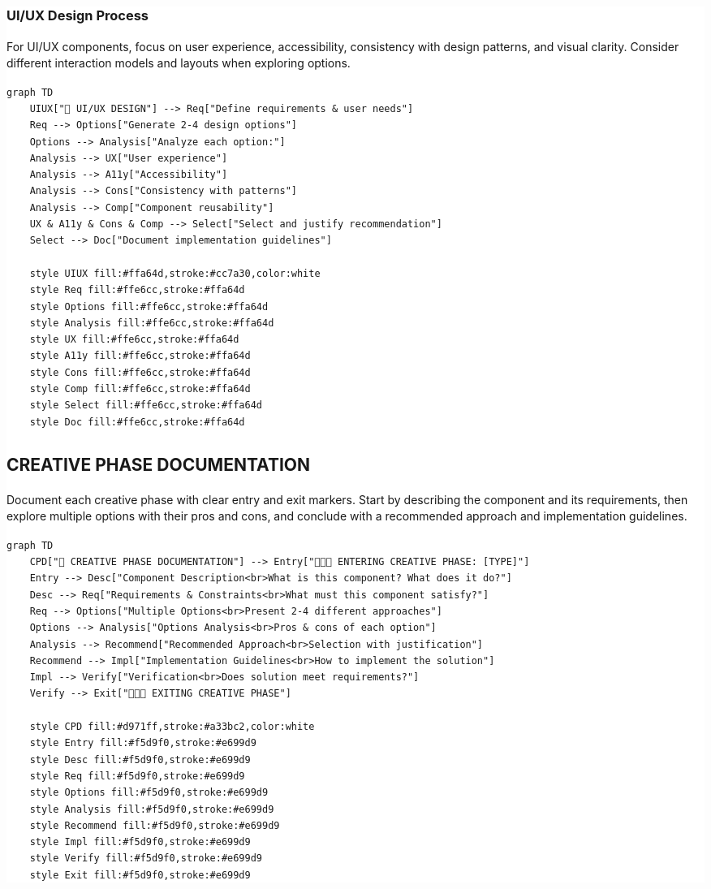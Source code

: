 ### UI/UX Design Process

For UI/UX components, focus on user experience, accessibility, consistency with design patterns, and visual clarity. Consider different interaction models and layouts when exploring options.

```mermaid
graph TD
    UIUX["🎨 UI/UX DESIGN"] --> Req["Define requirements & user needs"]
    Req --> Options["Generate 2-4 design options"]
    Options --> Analysis["Analyze each option:"]
    Analysis --> UX["User experience"]
    Analysis --> A11y["Accessibility"]
    Analysis --> Cons["Consistency with patterns"]
    Analysis --> Comp["Component reusability"]
    UX & A11y & Cons & Comp --> Select["Select and justify recommendation"]
    Select --> Doc["Document implementation guidelines"]
    
    style UIUX fill:#ffa64d,stroke:#cc7a30,color:white
    style Req fill:#ffe6cc,stroke:#ffa64d
    style Options fill:#ffe6cc,stroke:#ffa64d
    style Analysis fill:#ffe6cc,stroke:#ffa64d
    style UX fill:#ffe6cc,stroke:#ffa64d
    style A11y fill:#ffe6cc,stroke:#ffa64d
    style Cons fill:#ffe6cc,stroke:#ffa64d
    style Comp fill:#ffe6cc,stroke:#ffa64d
    style Select fill:#ffe6cc,stroke:#ffa64d
    style Doc fill:#ffe6cc,stroke:#ffa64d
```

## CREATIVE PHASE DOCUMENTATION

Document each creative phase with clear entry and exit markers. Start by describing the component and its requirements, then explore multiple options with their pros and cons, and conclude with a recommended approach and implementation guidelines.

```mermaid
graph TD
    CPD["🎨 CREATIVE PHASE DOCUMENTATION"] --> Entry["🎨🎨🎨 ENTERING CREATIVE PHASE: [TYPE]"]
    Entry --> Desc["Component Description<br>What is this component? What does it do?"]
    Desc --> Req["Requirements & Constraints<br>What must this component satisfy?"]
    Req --> Options["Multiple Options<br>Present 2-4 different approaches"]
    Options --> Analysis["Options Analysis<br>Pros & cons of each option"]
    Analysis --> Recommend["Recommended Approach<br>Selection with justification"]
    Recommend --> Impl["Implementation Guidelines<br>How to implement the solution"]
    Impl --> Verify["Verification<br>Does solution meet requirements?"] 
    Verify --> Exit["🎨🎨🎨 EXITING CREATIVE PHASE"]
    
    style CPD fill:#d971ff,stroke:#a33bc2,color:white
    style Entry fill:#f5d9f0,stroke:#e699d9
    style Desc fill:#f5d9f0,stroke:#e699d9
    style Req fill:#f5d9f0,stroke:#e699d9
    style Options fill:#f5d9f0,stroke:#e699d9
    style Analysis fill:#f5d9f0,stroke:#e699d9
    style Recommend fill:#f5d9f0,stroke:#e699d9
    style Impl fill:#f5d9f0,stroke:#e699d9
    style Verify fill:#f5d9f0,stroke:#e699d9
    style Exit fill:#f5d9f0,stroke:#e699d9
```

